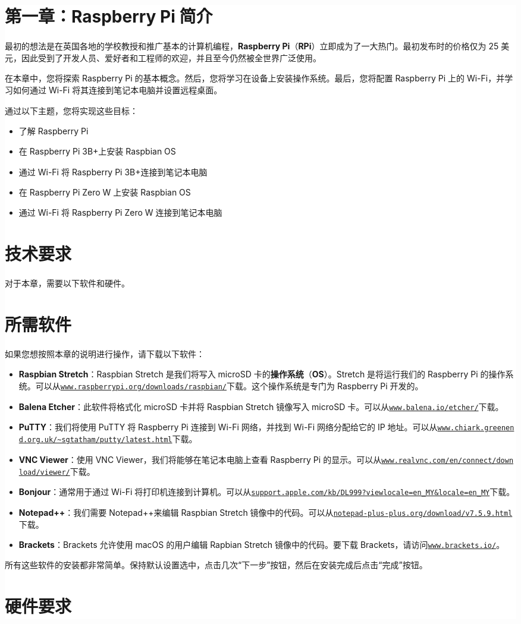 # 第一章：Raspberry Pi 简介

最初的想法是在英国各地的学校教授和推广基本的计算机编程，**Raspberry Pi**（**RPi**）立即成为了一大热门。最初发布时的价格仅为 25 美元，因此受到了开发人员、爱好者和工程师的欢迎，并且至今仍然被全世界广泛使用。

在本章中，您将探索 Raspberry Pi 的基本概念。然后，您将学习在设备上安装操作系统。最后，您将配置 Raspberry Pi 上的 Wi-Fi，并学习如何通过 Wi-Fi 将其连接到笔记本电脑并设置远程桌面。

通过以下主题，您将实现这些目标：

+   了解 Raspberry Pi

+   在 Raspberry Pi 3B+上安装 Raspbian OS

+   通过 Wi-Fi 将 Raspberry Pi 3B+连接到笔记本电脑

+   在 Raspberry Pi Zero W 上安装 Raspbian OS

+   通过 Wi-Fi 将 Raspberry Pi Zero W 连接到笔记本电脑

# 技术要求

对于本章，需要以下软件和硬件。

# 所需软件

如果您想按照本章的说明进行操作，请下载以下软件：

+   **Raspbian Stretch**：Raspbian Stretch 是我们将写入 microSD 卡的**操作系统**（**OS**）。Stretch 是将运行我们的 Raspberry Pi 的操作系统。可以从[`www.raspberrypi.org/downloads/raspbian/`](https://www.raspberrypi.org/downloads/raspbian/)下载。这个操作系统是专门为 Raspberry Pi 开发的。

+   **Balena Etcher**：此软件将格式化 microSD 卡并将 Raspbian Stretch 镜像写入 microSD 卡。可以从[`www.balena.io/etcher/`](https://www.balena.io/etcher/)下载。

+   **PuTTY**：我们将使用 PuTTY 将 Raspberry Pi 连接到 Wi-Fi 网络，并找到 Wi-Fi 网络分配给它的 IP 地址。可以从[`www.chiark.greenend.org.uk/~sgtatham/putty/latest.html`](https://www.chiark.greenend.org.uk/~sgtatham/putty/latest.html)下载。

+   **VNC Viewer**：使用 VNC Viewer，我们将能够在笔记本电脑上查看 Raspberry Pi 的显示。可以从[`www.realvnc.com/en/connect/download/viewer/`](https://www.realvnc.com/en/connect/download/viewer/)下载。

+   **Bonjour**：通常用于通过 Wi-Fi 将打印机连接到计算机。可以从[`support.apple.com/kb/DL999?viewlocale=en_MY&locale=en_MY`](https://support.apple.com/kb/DL999?viewlocale=en_MY&locale=en_MY)下载。

+   **Notepad++**：我们需要 Notepad++来编辑 Raspbian Stretch 镜像中的代码。可以从[`notepad-plus-plus.org/download/v7.5.9.html`](https://notepad-plus-plus.org/download/v7.5.9.html)下载。

+   **Brackets**：Brackets 允许使用 macOS 的用户编辑 Rapbian Stretch 镜像中的代码。要下载 Brackets，请访问[`www.brackets.io/`](http://www.brackets.io/)。

所有这些软件的安装都非常简单。保持默认设置选中，点击几次“下一步”按钮，然后在安装完成后点击“完成”按钮。

# 硬件要求
